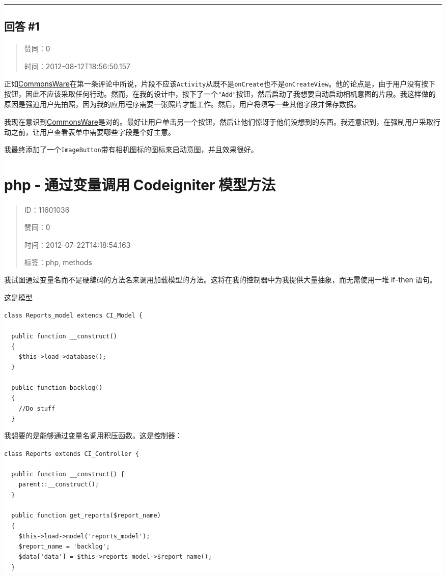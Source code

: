 * * *

## 回答 #1

> 赞同：0
> 
> 时间：2012-08-12T18:56:50.157

正如[CommonsWare](https://stackoverflow.com/users/115145/commonsware)在第一条评论中所说，片段不应该`Activity`从既不是`onCreate`也不是`onCreateView`。他的论点是，由于用户没有按下按钮，因此不应该采取任何行动。然而，在我的设计中，按下了一个`"Add"`按钮，然后启动了我想要自动启动相机意图的片段。我这样做的原因是强迫用户先拍照，因为我的应用程序需要一张照片才能工作。然后，用户将填写一些其他字段并保存数据。

我现在意识到[CommonsWare](https://stackoverflow.com/users/115145/commonsware)是对的。最好让用户单击另一个按钮，然后让他们惊讶于他们没想到的东西。我还意识到，在强制用户采取行动之前，让用户查看表单中需要哪些字段是个好主意。

我最终添加了一个`ImageButton`带有相机图标的图标来启动意图，并且效果很好。

# php - 通过变量调用 Codeigniter 模型方法

> ID：11601036
> 
> 赞同：0
> 
> 时间：2012-07-22T14:18:54.163
> 
> 标签：php, methods

我试图通过变量名而不是硬编码的方法名来调用加载模型的方法。这将在我的控制器中为我提供大量抽象，而无需使用一堆 if-then 语句。

这是模型

```
class Reports_model extends CI_Model {

  public function __construct()
  {
    $this->load->database();
  }

  public function backlog()
  {
    //Do stuff
  } 
```

我想要的是能够通过变量名调用积压函数。这是控制器：

```
class Reports extends CI_Controller {

  public function __construct() {
    parent::__construct();
  }

  public function get_reports($report_name)
  {
    $this->load->model('reports_model');
    $report_name = 'backlog';
    $data['data'] = $this->reports_model->$report_name();
  } 
```
